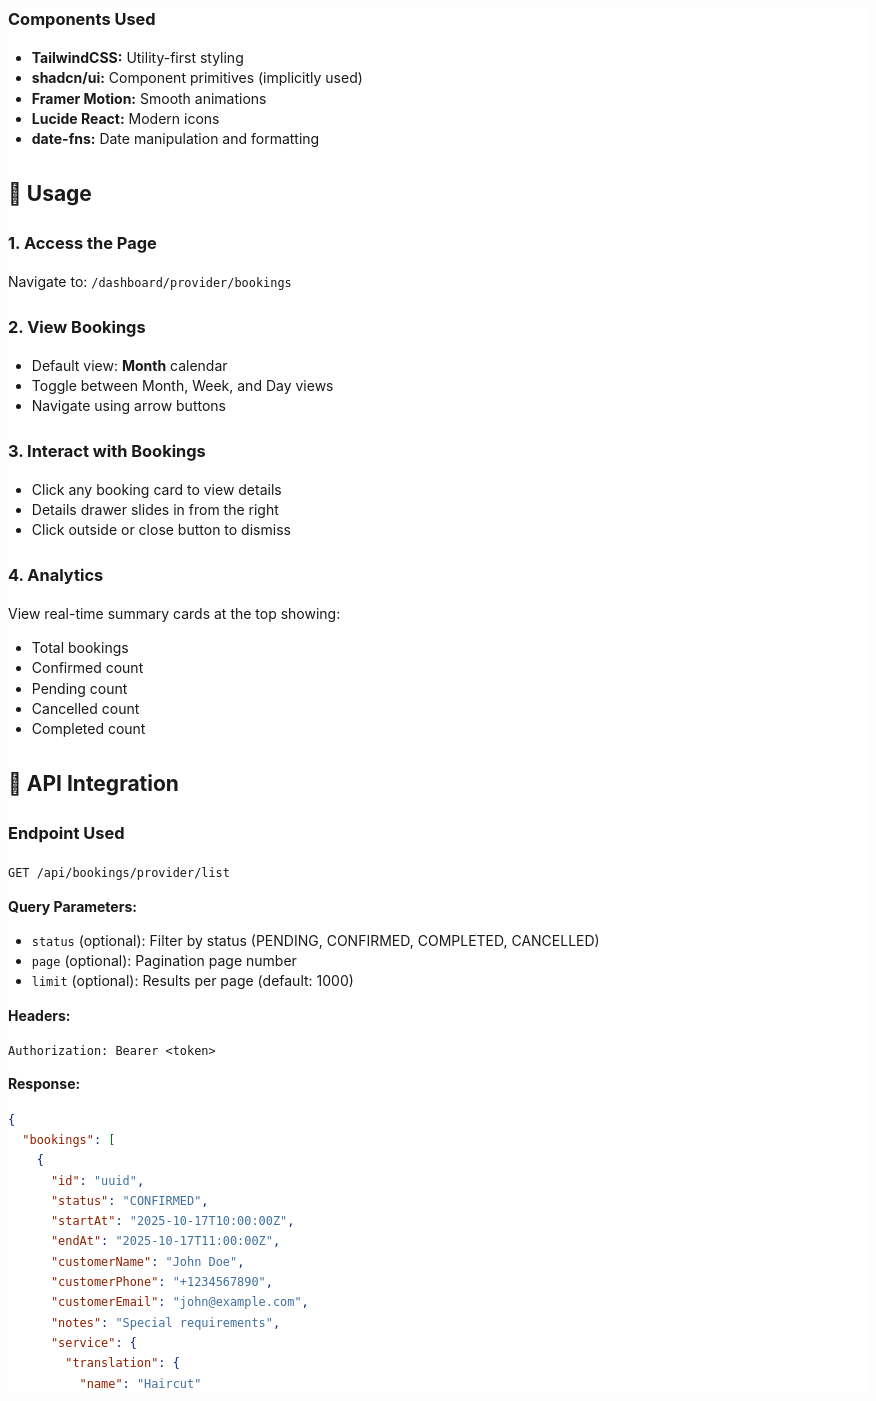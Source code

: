 ### Components Used
- **TailwindCSS:** Utility-first styling
- **shadcn/ui:** Component primitives (implicitly used)
- **Framer Motion:** Smooth animations
- **Lucide React:** Modern icons
- **date-fns:** Date manipulation and formatting

## 🚀 Usage

### 1. Access the Page
Navigate to: `/dashboard/provider/bookings`

### 2. View Bookings
- Default view: **Month** calendar
- Toggle between Month, Week, and Day views
- Navigate using arrow buttons

### 3. Interact with Bookings
- Click any booking card to view details
- Details drawer slides in from the right
- Click outside or close button to dismiss

### 4. Analytics
View real-time summary cards at the top showing:
- Total bookings
- Confirmed count
- Pending count
- Cancelled count
- Completed count

## 🔌 API Integration

### Endpoint Used
```
GET /api/bookings/provider/list
```

**Query Parameters:**
- `status` (optional): Filter by status (PENDING, CONFIRMED, COMPLETED, CANCELLED)
- `page` (optional): Pagination page number
- `limit` (optional): Results per page (default: 1000)

**Headers:**
```
Authorization: Bearer <token>
```

**Response:**
```json
{
  "bookings": [
    {
      "id": "uuid",
      "status": "CONFIRMED",
      "startAt": "2025-10-17T10:00:00Z",
      "endAt": "2025-10-17T11:00:00Z",
      "customerName": "John Doe",
      "customerPhone": "+1234567890",
      "customerEmail": "john@example.com",
      "notes": "Special requirements",
      "service": {
        "translation": {
          "name": "Haircut"
```